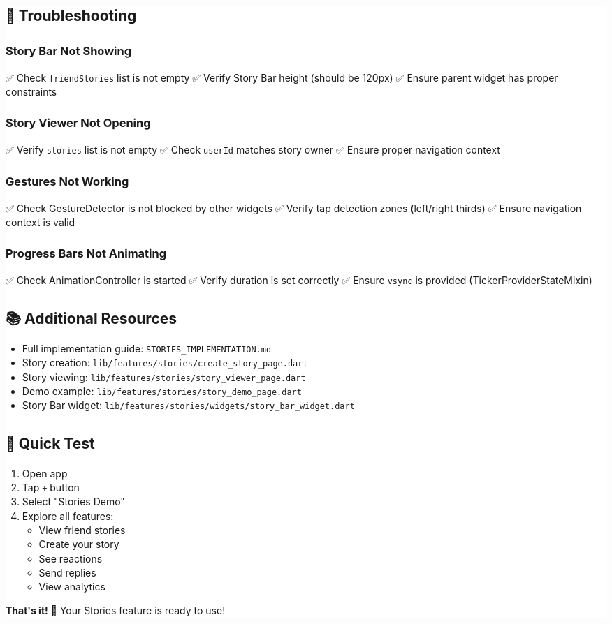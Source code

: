 
## 🐛 Troubleshooting

### Story Bar Not Showing
✅ Check `friendStories` list is not empty
✅ Verify Story Bar height (should be 120px)
✅ Ensure parent widget has proper constraints

### Story Viewer Not Opening
✅ Verify `stories` list is not empty
✅ Check `userId` matches story owner
✅ Ensure proper navigation context

### Gestures Not Working
✅ Check GestureDetector is not blocked by other widgets
✅ Verify tap detection zones (left/right thirds)
✅ Ensure navigation context is valid

### Progress Bars Not Animating
✅ Check AnimationController is started
✅ Verify duration is set correctly
✅ Ensure `vsync` is provided (TickerProviderStateMixin)

## 📚 Additional Resources

- Full implementation guide: `STORIES_IMPLEMENTATION.md`
- Story creation: `lib/features/stories/create_story_page.dart`
- Story viewing: `lib/features/stories/story_viewer_page.dart`
- Demo example: `lib/features/stories/story_demo_page.dart`
- Story Bar widget: `lib/features/stories/widgets/story_bar_widget.dart`

## 🚀 Quick Test

1. Open app
2. Tap `+` button
3. Select "Stories Demo"
4. Explore all features:
   - View friend stories
   - Create your story
   - See reactions
   - Send replies
   - View analytics

**That's it!** 🎉 Your Stories feature is ready to use!
